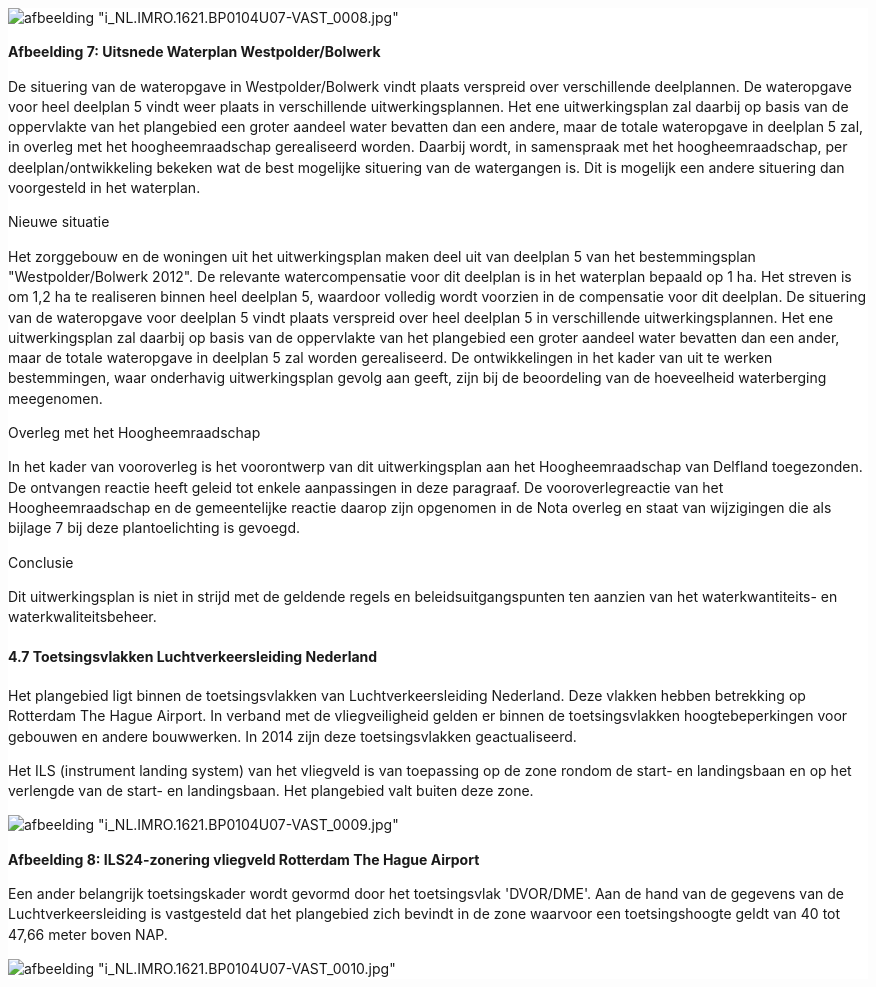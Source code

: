 ![afbeelding "i_NL.IMRO.1621.BP0104U07-VAST_0008.jpg"](i_NL.IMRO.1621.BP0104U07-VAST_0008.jpg)

**Afbeelding 7: Uitsnede Waterplan Westpolder/Bolwerk**

De situering van de wateropgave in Westpolder/Bolwerk vindt plaats verspreid over verschillende deelplannen. De wateropgave voor heel deelplan 5 vindt weer plaats in verschillende uitwerkingsplannen. Het ene uitwerkingsplan zal daarbij op basis van de oppervlakte van het plangebied een groter aandeel water bevatten dan een andere, maar de totale wateropgave in deelplan 5 zal, in overleg met het hoogheemraadschap gerealiseerd worden. Daarbij wordt, in samenspraak met het hoogheemraadschap, per deelplan/ontwikkeling bekeken wat de best mogelijke situering van de watergangen is. Dit is mogelijk een andere situering dan voorgesteld in het waterplan.

Nieuwe situatie

Het zorggebouw en de woningen uit het uitwerkingsplan maken deel uit van deelplan 5 van het bestemmingsplan "Westpolder/Bolwerk 2012". De relevante watercompensatie voor dit deelplan is in het waterplan bepaald op 1 ha. Het streven is om 1,2 ha te realiseren binnen heel deelplan 5, waardoor volledig wordt voorzien in de compensatie voor dit deelplan. De situering van de wateropgave voor deelplan 5 vindt plaats verspreid over heel deelplan 5 in verschillende uitwerkingsplannen. Het ene uitwerkingsplan zal daarbij op basis van de oppervlakte van het plangebied een groter aandeel water bevatten dan een ander, maar de totale wateropgave in deelplan 5 zal worden gerealiseerd. De ontwikkelingen in het kader van uit te werken bestemmingen, waar onderhavig uitwerkingsplan gevolg aan geeft, zijn bij de beoordeling van de hoeveelheid waterberging meegenomen.

Overleg met het Hoogheemraadschap

In het kader van vooroverleg is het voorontwerp van dit uitwerkingsplan aan het Hoogheemraadschap van Delfland toegezonden. De ontvangen reactie heeft geleid tot enkele aanpassingen in deze paragraaf. De vooroverlegreactie van het Hoogheemraadschap en de gemeentelijke reactie daarop zijn opgenomen in de Nota overleg en staat van wijzigingen die als bijlage 7 bij deze plantoelichting is gevoegd.

Conclusie

Dit uitwerkingsplan is niet in strijd met de geldende regels en beleidsuitgangspunten ten aanzien van het waterkwantiteits\- en waterkwaliteitsbeheer.

#### 4\.7 Toetsingsvlakken Luchtverkeersleiding Nederland

Het plangebied ligt binnen de toetsingsvlakken van Luchtverkeersleiding Nederland. Deze vlakken hebben betrekking op Rotterdam The Hague Airport. In verband met de vliegveiligheid gelden er binnen de toetsingsvlakken hoogtebeperkingen voor gebouwen en andere bouwwerken. In 2014 zijn deze toetsingsvlakken geactualiseerd.

Het ILS (instrument landing system) van het vliegveld is van toepassing op de zone rondom de start\- en landingsbaan en op het verlengde van de start\- en landingsbaan. Het plangebied valt buiten deze zone.

![afbeelding "i_NL.IMRO.1621.BP0104U07-VAST_0009.jpg"](i_NL.IMRO.1621.BP0104U07-VAST_0009.jpg)

**Afbeelding 8: ILS24\-zonering vliegveld Rotterdam The Hague Airport**

Een ander belangrijk toetsingskader wordt gevormd door het toetsingsvlak 'DVOR/DME'. Aan de hand van de gegevens van de Luchtverkeersleiding is vastgesteld dat het plangebied zich bevindt in de zone waarvoor een toetsingshoogte geldt van 40 tot 47,66 meter boven NAP.

![afbeelding "i_NL.IMRO.1621.BP0104U07-VAST_0010.jpg"](i_NL.IMRO.1621.BP0104U07-VAST_0010.jpg)
